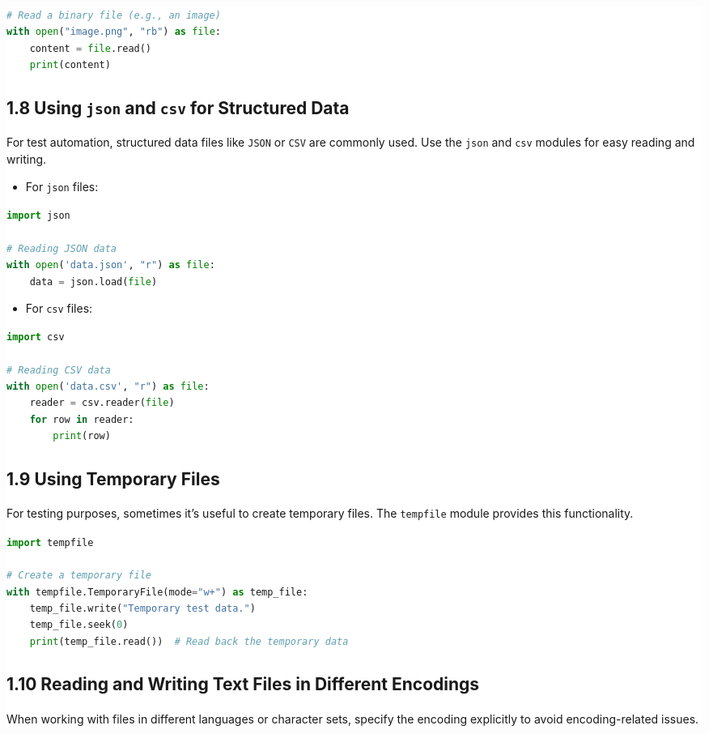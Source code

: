 ```python
# Read a binary file (e.g., an image)
with open("image.png", "rb") as file:
    content = file.read()
    print(content)
```


## 1.8 Using `json` and `csv` for Structured Data

For test automation, structured data files like `JSON` or `CSV` are commonly used. Use the `json` and `csv` modules for easy reading and writing.

- For `json` files:

```python
import json

# Reading JSON data
with open('data.json', "r") as file:
    data = json.load(file)
```

- For `csv` files:

```python
import csv

# Reading CSV data
with open('data.csv', "r") as file:
    reader = csv.reader(file)
    for row in reader:
        print(row)
```

## 1.9 Using Temporary Files

For testing purposes, sometimes it’s useful to create temporary files. The `tempfile` module provides this functionality.

```python
import tempfile

# Create a temporary file
with tempfile.TemporaryFile(mode="w+") as temp_file:
    temp_file.write("Temporary test data.")
    temp_file.seek(0)
    print(temp_file.read())  # Read back the temporary data
```


## 1.10 Reading and Writing Text Files in Different Encodings

When working with files in different languages or character sets, specify the encoding explicitly to avoid encoding-related issues.
